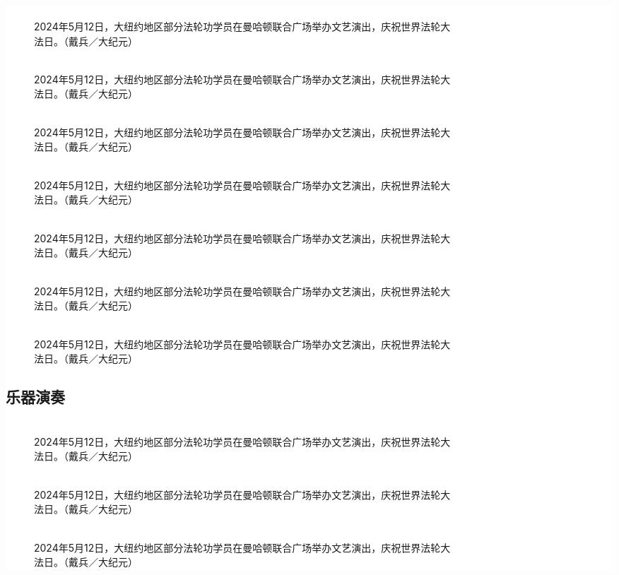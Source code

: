 <figure id="attachment_14248081" aria-describedby="caption-attachment-14248081" style="width: 600px" class="wp-caption aligncenter"><a target="_blank" href="https://i.epochtimes.com/assets/uploads/2024/05/id14248081-2405121833431973.jpg"><img class="size-large wp-image-14248081" title="" src="https://i.epochtimes.com/assets/uploads/2024/05/id14248081-2405121833431973-600x400.jpg" alt="" width="600" b="400" /></a><figcaption id="caption-attachment-14248081" class="wp-caption-text">2024年5月12日，大纽约地区部分法轮功学员在曼哈顿联合广场举办文艺演出，庆祝世界法轮大法日。（戴兵／大纪元）</figcaption></figure>
<figure id="attachment_14248072" aria-describedby="caption-attachment-14248072" style="width: 600px" class="wp-caption aligncenter"><a target="_blank" href="https://i.epochtimes.com/assets/uploads/2024/05/id14248072-2405121834581973.jpg"><img class="size-large wp-image-14248072" title="" src="https://i.epochtimes.com/assets/uploads/2024/05/id14248072-2405121834581973-600x400.jpg" alt="" width="600" b="400" /></a><figcaption id="caption-attachment-14248072" class="wp-caption-text">2024年5月12日，大纽约地区部分法轮功学员在曼哈顿联合广场举办文艺演出，庆祝世界法轮大法日。（戴兵／大纪元）</figcaption></figure>
<figure id="attachment_14248073" aria-describedby="caption-attachment-14248073" style="width: 600px" class="wp-caption aligncenter"><a target="_blank" href="https://i.epochtimes.com/assets/uploads/2024/05/id14248073-2405121834521973.jpg"><img class="size-large wp-image-14248073" title="" src="https://i.epochtimes.com/assets/uploads/2024/05/id14248073-2405121834521973-600x400.jpg" alt="" width="600" b="400" /></a><figcaption id="caption-attachment-14248073" class="wp-caption-text">2024年5月12日，大纽约地区部分法轮功学员在曼哈顿联合广场举办文艺演出，庆祝世界法轮大法日。（戴兵／大纪元）</figcaption></figure>
<figure id="attachment_14248083" aria-describedby="caption-attachment-14248083" style="width: 600px" class="wp-caption aligncenter"><a target="_blank" href="https://i.epochtimes.com/assets/uploads/2024/05/id14248083-2405121834331973.jpg"><img class="size-large wp-image-14248083" title="" src="https://i.epochtimes.com/assets/uploads/2024/05/id14248083-2405121834331973-600x400.jpg" alt="" width="600" b="400" /></a><figcaption id="caption-attachment-14248083" class="wp-caption-text">2024年5月12日，大纽约地区部分法轮功学员在曼哈顿联合广场举办文艺演出，庆祝世界法轮大法日。（戴兵／大纪元）</figcaption></figure>
<figure id="attachment_14248091" aria-describedby="caption-attachment-14248091" style="width: 600px" class="wp-caption aligncenter"><a target="_blank" href="https://i.epochtimes.com/assets/uploads/2024/05/id14248091-2405121835041973.jpg"><img class="size-large wp-image-14248091" title="" src="https://i.epochtimes.com/assets/uploads/2024/05/id14248091-2405121835041973-600x400.jpg" alt="" width="600" b="400" /></a><figcaption id="caption-attachment-14248091" class="wp-caption-text">2024年5月12日，大纽约地区部分法轮功学员在曼哈顿联合广场举办文艺演出，庆祝世界法轮大法日。（戴兵／大纪元）</figcaption></figure>
<figure id="attachment_14248087" aria-describedby="caption-attachment-14248087" style="width: 600px" class="wp-caption aligncenter"><a target="_blank" href="https://i.epochtimes.com/assets/uploads/2024/05/id14248087-2405121835481973.jpg"><img class="size-large wp-image-14248087" title="" src="https://i.epochtimes.com/assets/uploads/2024/05/id14248087-2405121835481973-600x400.jpg" alt="" width="600" b="400" /></a><figcaption id="caption-attachment-14248087" class="wp-caption-text">2024年5月12日，大纽约地区部分法轮功学员在曼哈顿联合广场举办文艺演出，庆祝世界法轮大法日。（戴兵／大纪元）</figcaption></figure>
<figure id="attachment_14248089" aria-describedby="caption-attachment-14248089" style="width: 600px" class="wp-caption aligncenter"><a target="_blank" href="https://i.epochtimes.com/assets/uploads/2024/05/id14248089-2405121835401973.jpg"><img class="size-large wp-image-14248089" title="" src="https://i.epochtimes.com/assets/uploads/2024/05/id14248089-2405121835401973-600x400.jpg" alt="" width="600" b="400" /></a><figcaption id="caption-attachment-14248089" class="wp-caption-text">2024年5月12日，大纽约地区部分法轮功学员在曼哈顿联合广场举办文艺演出，庆祝世界法轮大法日。（戴兵／大纪元）</figcaption></figure>
<h2>乐器演奏</h2>
<figure id="attachment_14248093" aria-describedby="caption-attachment-14248093" style="width: 600px" class="wp-caption aligncenter"><a target="_blank" href="https://i.epochtimes.com/assets/uploads/2024/05/id14248093-2405121835291973.jpg"><img class="size-large wp-image-14248093" title="" src="https://i.epochtimes.com/assets/uploads/2024/05/id14248093-2405121835291973-600x400.jpg" alt="" width="600" b="400" /></a><figcaption id="caption-attachment-14248093" class="wp-caption-text">2024年5月12日，大纽约地区部分法轮功学员在曼哈顿联合广场举办文艺演出，庆祝世界法轮大法日。（戴兵／大纪元）</figcaption></figure>
<figure id="attachment_14248095" aria-describedby="caption-attachment-14248095" style="width: 600px" class="wp-caption aligncenter"><a target="_blank" href="https://i.epochtimes.com/assets/uploads/2024/05/id14248095-2405121834171973.jpg"><img class="size-large wp-image-14248095" title="" src="https://i.epochtimes.com/assets/uploads/2024/05/id14248095-2405121834171973-600x400.jpg" alt="" width="600" b="400" /></a><figcaption id="caption-attachment-14248095" class="wp-caption-text">2024年5月12日，大纽约地区部分法轮功学员在曼哈顿联合广场举办文艺演出，庆祝世界法轮大法日。（戴兵／大纪元）</figcaption></figure>
<figure id="attachment_14248102" aria-describedby="caption-attachment-14248102" style="width: 600px" class="wp-caption aligncenter"><a target="_blank" href="https://i.epochtimes.com/assets/uploads/2024/05/id14248102-2405121832551973.jpg"><img class="size-large wp-image-14248102" title="" src="https://i.epochtimes.com/assets/uploads/2024/05/id14248102-2405121832551973-600x400.jpg" alt="" width="600" b="400" /></a><figcaption id="caption-attachment-14248102" class="wp-caption-text">2024年5月12日，大纽约地区部分法轮功学员在曼哈顿联合广场举办文艺演出，庆祝世界法轮大法日。（戴兵／大纪元）</figcaption></figure>